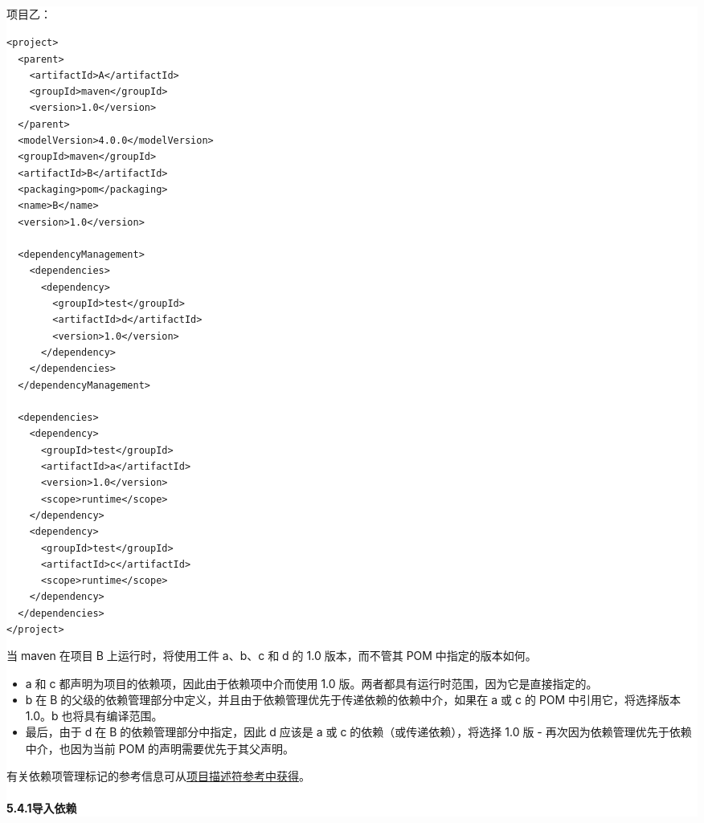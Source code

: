项目乙：

```
<project>
  <parent>
    <artifactId>A</artifactId>
    <groupId>maven</groupId>
    <version>1.0</version>
  </parent>
  <modelVersion>4.0.0</modelVersion>
  <groupId>maven</groupId>
  <artifactId>B</artifactId>
  <packaging>pom</packaging>
  <name>B</name>
  <version>1.0</version>
 
  <dependencyManagement>
    <dependencies>
      <dependency>
        <groupId>test</groupId>
        <artifactId>d</artifactId>
        <version>1.0</version>
      </dependency>
    </dependencies>
  </dependencyManagement>
 
  <dependencies>
    <dependency>
      <groupId>test</groupId>
      <artifactId>a</artifactId>
      <version>1.0</version>
      <scope>runtime</scope>
    </dependency>
    <dependency>
      <groupId>test</groupId>
      <artifactId>c</artifactId>
      <scope>runtime</scope>
    </dependency>
  </dependencies>
</project>
```

当 maven 在项目 B 上运行时，将使用工件 a、b、c 和 d 的 1.0 版本，而不管其 POM 中指定的版本如何。

- a 和 c 都声明为项目的依赖项，因此由于依赖项中介而使用 1.0 版。两者都具有运行时范围，因为它是直接指定的。
- b 在 B 的父级的依赖管理部分中定义，并且由于依赖管理优先于传递依赖的依赖中介，如果在 a 或 c 的 POM 中引用它，将选择版本 1.0。b 也将具有编译范围。
- 最后，由于 d 在 B 的依赖管理部分中指定，因此 d 应该是 a 或 c 的依赖（或传递依赖），将选择 1.0 版 - 再次因为依赖管理优先于依赖中介，也因为当前 POM 的声明需要优先于其父声明。

有关依赖项管理标记的参考信息可从[项目描述符参考中获得](http://maven.apache.org/ref/current/maven-model/maven.html#class_DependencyManagement)。

#### 5.4.1导入依赖
